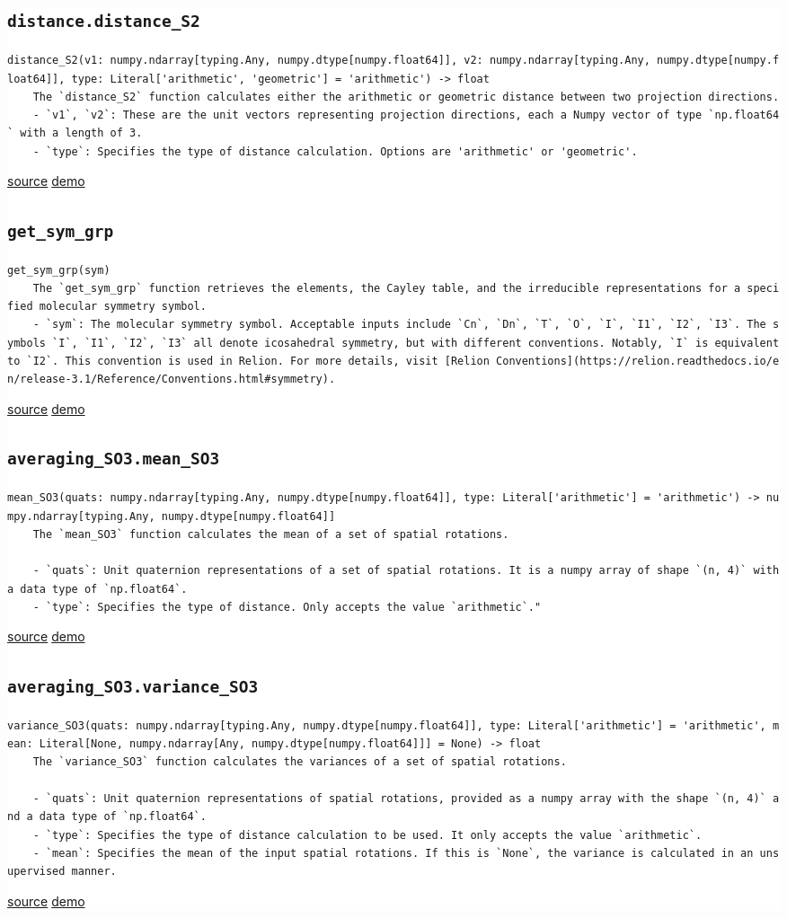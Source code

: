 ## `distance.distance_S2`
```
distance_S2(v1: numpy.ndarray[typing.Any, numpy.dtype[numpy.float64]], v2: numpy.ndarray[typing.Any, numpy.dtype[numpy.float64]], type: Literal['arithmetic', 'geometric'] = 'arithmetic') -> float
    The `distance_S2` function calculates either the arithmetic or geometric distance between two projection directions.
    - `v1`, `v2`: These are the unit vectors representing projection directions, each a Numpy vector of type `np.float64` with a length of 3.
    - `type`: Specifies the type of distance calculation. Options are 'arithmetic' or 'geometric'.
```
[source](distance.py) [demo](demo/demo_distance_S2.py)

## `get_sym_grp`
```
get_sym_grp(sym)
    The `get_sym_grp` function retrieves the elements, the Cayley table, and the irreducible representations for a specified molecular symmetry symbol.
    - `sym`: The molecular symmetry symbol. Acceptable inputs include `Cn`, `Dn`, `T`, `O`, `I`, `I1`, `I2`, `I3`. The symbols `I`, `I1`, `I2`, `I3` all denote icosahedral symmetry, but with different conventions. Notably, `I` is equivalent to `I2`. This convention is used in Relion. For more details, visit [Relion Conventions](https://relion.readthedocs.io/en/release-3.1/Reference/Conventions.html#symmetry).
```
[source](symmetry_group.py) [demo](demo/demo_get_sym_grp.py)

## `averaging_SO3.mean_SO3`
```
mean_SO3(quats: numpy.ndarray[typing.Any, numpy.dtype[numpy.float64]], type: Literal['arithmetic'] = 'arithmetic') -> numpy.ndarray[typing.Any, numpy.dtype[numpy.float64]]
    The `mean_SO3` function calculates the mean of a set of spatial rotations.

    - `quats`: Unit quaternion representations of a set of spatial rotations. It is a numpy array of shape `(n, 4)` with a data type of `np.float64`.
    - `type`: Specifies the type of distance. Only accepts the value `arithmetic`."
```
[source](averaging_SO3.py) [demo](demo/demo_mean_SO3.py)

## `averaging_SO3.variance_SO3`
```
variance_SO3(quats: numpy.ndarray[typing.Any, numpy.dtype[numpy.float64]], type: Literal['arithmetic'] = 'arithmetic', mean: Literal[None, numpy.ndarray[Any, numpy.dtype[numpy.float64]]] = None) -> float
    The `variance_SO3` function calculates the variances of a set of spatial rotations.

    - `quats`: Unit quaternion representations of spatial rotations, provided as a numpy array with the shape `(n, 4)` and a data type of `np.float64`.
    - `type`: Specifies the type of distance calculation to be used. It only accepts the value `arithmetic`.
    - `mean`: Specifies the mean of the input spatial rotations. If this is `None`, the variance is calculated in an unsupervised manner.
```
[source](averaging_SO3.py) [demo](demo/demo_variance_SO3.py)
